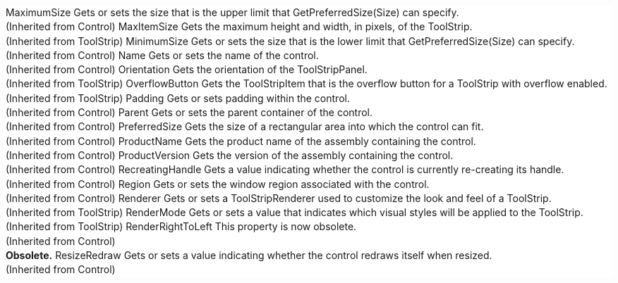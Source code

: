 <td>MaximumSize</td>
<td>Gets or sets the size that is the upper limit that GetPreferredSize(Size) can specify.<br />(Inherited from Control)</td></tr>
<tr>
<td>MaxItemSize</td>
<td>Gets the maximum height and width, in pixels, of the ToolStrip.<br />(Inherited from ToolStrip)</td></tr>
<tr>
<td>MinimumSize</td>
<td>Gets or sets the size that is the lower limit that GetPreferredSize(Size) can specify.<br />(Inherited from Control)</td></tr>
<tr>
<td>Name</td>
<td>Gets or sets the name of the control.<br />(Inherited from Control)</td></tr>
<tr>
<td>Orientation</td>
<td>Gets the orientation of the ToolStripPanel.<br />(Inherited from ToolStrip)</td></tr>
<tr>
<td>OverflowButton</td>
<td>Gets the ToolStripItem that is the overflow button for a ToolStrip with overflow enabled.<br />(Inherited from ToolStrip)</td></tr>
<tr>
<td>Padding</td>
<td>Gets or sets padding within the control.<br />(Inherited from Control)</td></tr>
<tr>
<td>Parent</td>
<td>Gets or sets the parent container of the control.<br />(Inherited from Control)</td></tr>
<tr>
<td>PreferredSize</td>
<td>Gets the size of a rectangular area into which the control can fit.<br />(Inherited from Control)</td></tr>
<tr>
<td>ProductName</td>
<td>Gets the product name of the assembly containing the control.<br />(Inherited from Control)</td></tr>
<tr>
<td>ProductVersion</td>
<td>Gets the version of the assembly containing the control.<br />(Inherited from Control)</td></tr>
<tr>
<td>RecreatingHandle</td>
<td>Gets a value indicating whether the control is currently re-creating its handle.<br />(Inherited from Control)</td></tr>
<tr>
<td>Region</td>
<td>Gets or sets the window region associated with the control.<br />(Inherited from Control)</td></tr>
<tr>
<td>Renderer</td>
<td>Gets or sets a ToolStripRenderer used to customize the look and feel of a ToolStrip.<br />(Inherited from ToolStrip)</td></tr>
<tr>
<td>RenderMode</td>
<td>Gets or sets a value that indicates which visual styles will be applied to the ToolStrip.<br />(Inherited from ToolStrip)</td></tr>
<tr>
<td>RenderRightToLeft</td>
<td>This property is now obsolete.<br />(Inherited from Control)<br /><strong>Obsolete.</strong></td></tr>
<tr>
<td>ResizeRedraw</td>
<td>Gets or sets a value indicating whether the control redraws itself when resized.<br />(Inherited from Control)</td></tr>
<tr>